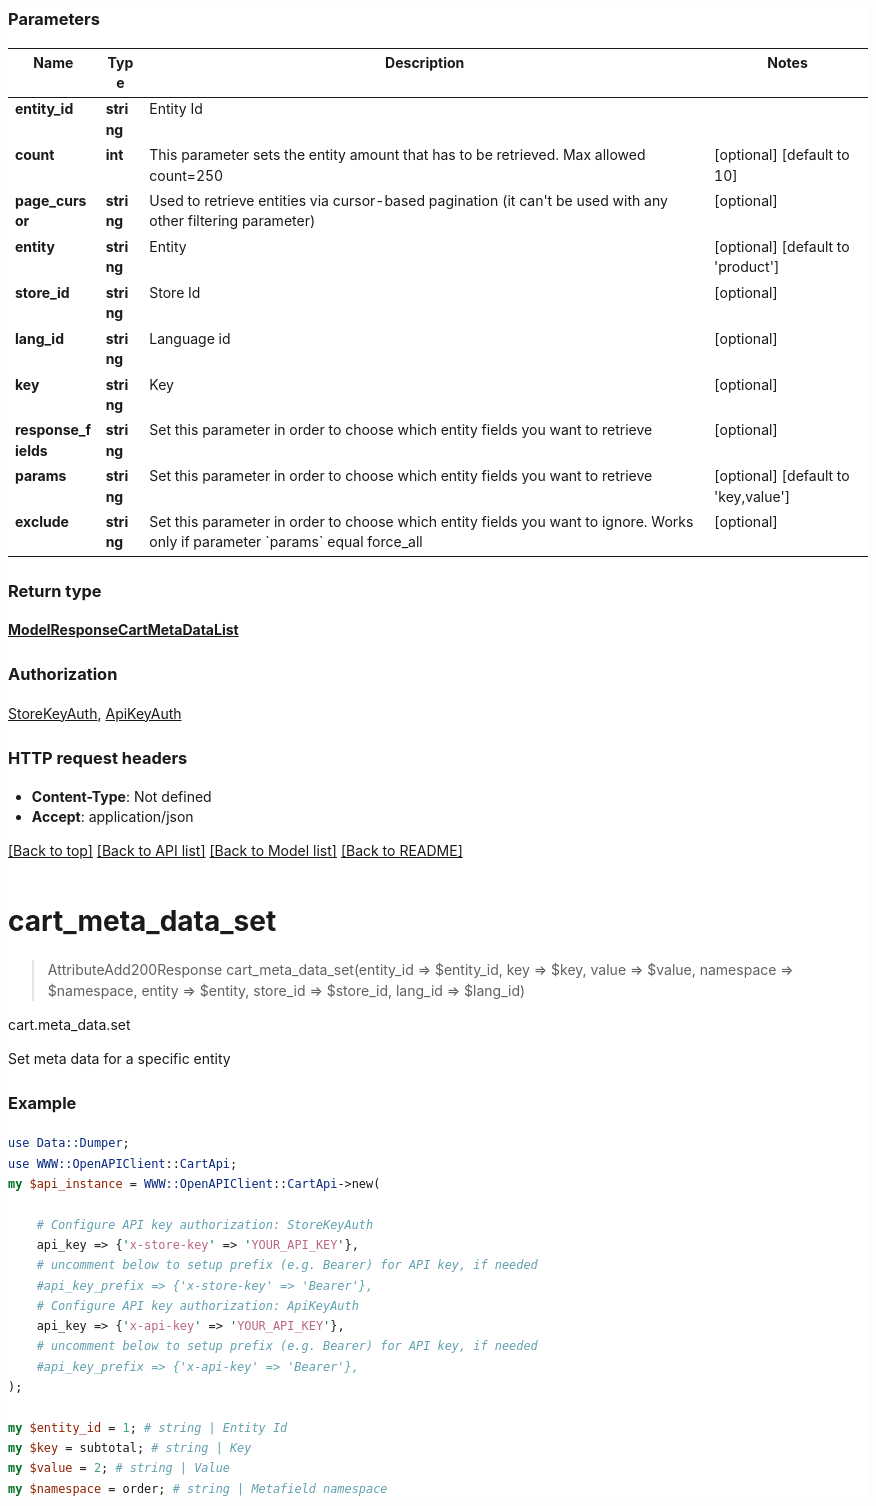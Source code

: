 ### Parameters

Name | Type | Description  | Notes
------------- | ------------- | ------------- | -------------
 **entity_id** | **string**| Entity Id | 
 **count** | **int**| This parameter sets the entity amount that has to be retrieved. Max allowed count&#x3D;250 | [optional] [default to 10]
 **page_cursor** | **string**| Used to retrieve entities via cursor-based pagination (it can&#39;t be used with any other filtering parameter) | [optional] 
 **entity** | **string**| Entity | [optional] [default to &#39;product&#39;]
 **store_id** | **string**| Store Id | [optional] 
 **lang_id** | **string**| Language id | [optional] 
 **key** | **string**| Key | [optional] 
 **response_fields** | **string**| Set this parameter in order to choose which entity fields you want to retrieve | [optional] 
 **params** | **string**| Set this parameter in order to choose which entity fields you want to retrieve | [optional] [default to &#39;key,value&#39;]
 **exclude** | **string**| Set this parameter in order to choose which entity fields you want to ignore. Works only if parameter &#x60;params&#x60; equal force_all | [optional] 

### Return type

[**ModelResponseCartMetaDataList**](ModelResponseCartMetaDataList.md)

### Authorization

[StoreKeyAuth](../README.md#StoreKeyAuth), [ApiKeyAuth](../README.md#ApiKeyAuth)

### HTTP request headers

 - **Content-Type**: Not defined
 - **Accept**: application/json

[[Back to top]](#) [[Back to API list]](../README.md#documentation-for-api-endpoints) [[Back to Model list]](../README.md#documentation-for-models) [[Back to README]](../README.md)

# **cart_meta_data_set**
> AttributeAdd200Response cart_meta_data_set(entity_id => $entity_id, key => $key, value => $value, namespace => $namespace, entity => $entity, store_id => $store_id, lang_id => $lang_id)

cart.meta_data.set

Set meta data for a specific entity

### Example
```perl
use Data::Dumper;
use WWW::OpenAPIClient::CartApi;
my $api_instance = WWW::OpenAPIClient::CartApi->new(

    # Configure API key authorization: StoreKeyAuth
    api_key => {'x-store-key' => 'YOUR_API_KEY'},
    # uncomment below to setup prefix (e.g. Bearer) for API key, if needed
    #api_key_prefix => {'x-store-key' => 'Bearer'},
    # Configure API key authorization: ApiKeyAuth
    api_key => {'x-api-key' => 'YOUR_API_KEY'},
    # uncomment below to setup prefix (e.g. Bearer) for API key, if needed
    #api_key_prefix => {'x-api-key' => 'Bearer'},
);

my $entity_id = 1; # string | Entity Id
my $key = subtotal; # string | Key
my $value = 2; # string | Value
my $namespace = order; # string | Metafield namespace
```